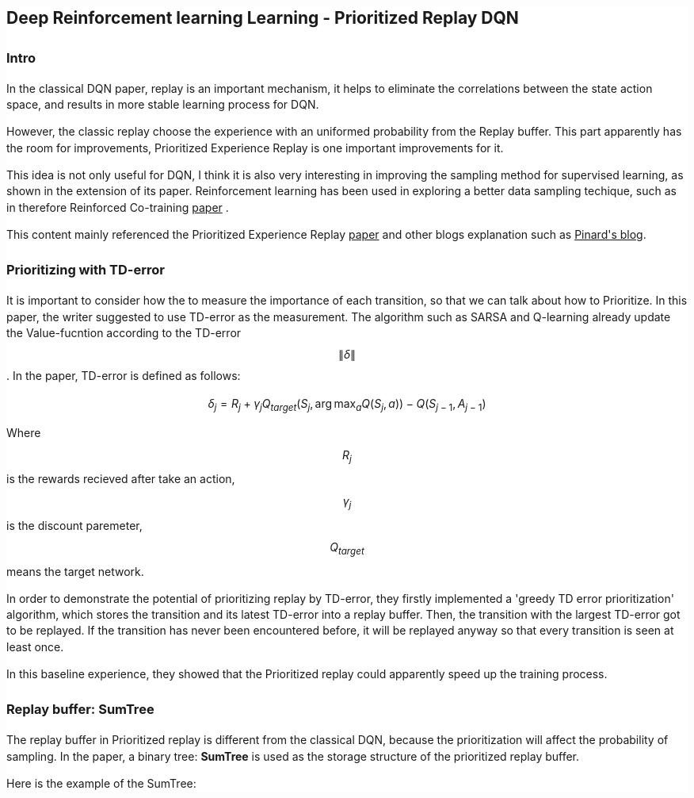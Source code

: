## Deep Reinforcement learning Learning - Prioritized Replay DQN

### Intro

In the classical DQN paper, replay is an important mechanism, it helps to eliminate the correlations between the state action space, and results in more stable learning process for DQN.

However, the classic replay choose the experience with an uniformed probability from the Replay buffer. This part apparently has the room for improvements, Prioritized Experience Replay is one important improvements for it.

This idea is not only useful for DQN, I think it is also very interesting in improving the sampling method for supervised learning, as shown in the extension of its paper. Reinforcement learning has been used in exploring a better data sampling techique, such as in therefore Reinforced Co-training [paper](https://aclweb.org/anthology/N18-1113) .

This content mainly referenced the Prioritized Experience Replay [paper](https://arxiv.org/abs/1511.05952) and other blogs explanation such as [Pinard's blog](https://www.cnblogs.com/pinard/p/9797695.html).


### Prioritizing with TD-error

It is important to consider how the to measure the importance of each transition, so that we can talk about how to Prioritize. In this paper, the writer suggested to use TD-error as the measurement. The algorithm such as SARSA and Q-learning already update the Value-fucntion according to the TD-error $$\|\delta\|$$. In the paper, TD-error is defined as follows:

$$
\delta_j=R_j+\gamma_j Q_{target}(S_j,\arg\max_a Q(S_j,a))-Q(S_{j-1},A_{j-1})
$$

Where $$R_j$$ is the rewards recieved after take an action, $$\gamma_j$$ is the discount paremeter, $$Q_{target}$$ means the target network.

In order to demonstrate the potential of prioritizing replay by TD-error, they firstly implemented a 'greedy TD error prioritization' algorithm, which stores the transition and its latest TD-error into a replay buffer. Then, the transition with the largest TD-error got to be replayed. If the transition has never been encountered before, it will be replayed anyway so that every transition is seen at least once.

In this baseline experience, they showed that the Prioritized replay could apparently speed up the training process.



### Replay buffer: SumTree

The replay buffer in Prioritized replay is different from the classical DQN, because the prioritization will affect the probability of sampling. In the paper, a binary tree: **SumTree** is used as the storage structure of the prioritized replay buffer.

Here is the example of the SumTree:
